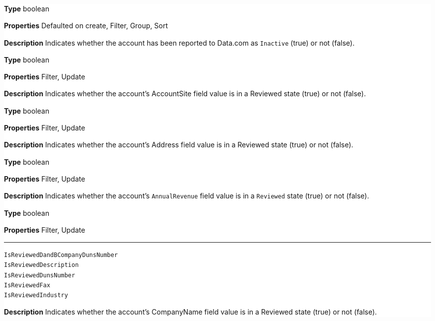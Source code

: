 **Type**
boolean

**Properties**
Defaulted on create, Filter, Group, Sort

**Description**
Indicates whether the account has been reported to Data.com as `Inactive`
(true) or not (false).

**Type**
boolean

**Properties**
Filter, Update

**Description**
Indicates whether the account’s AccountSite field value is in a Reviewed
state (true) or not (false).

**Type**
boolean

**Properties**
Filter, Update

**Description**
Indicates whether the account’s Address field value is in a Reviewed state
(true) or not (false).

**Type**
boolean

**Properties**
Filter, Update

**Description**
Indicates whether the account’s `AnnualRevenue` field value is in a
`Reviewed` state (true) or not (false).

**Type**
boolean

**Properties**
Filter, Update


-----

```
IsReviewedDandBCompanyDunsNumber
IsReviewedDescription
IsReviewedDunsNumber
IsReviewedFax
IsReviewedIndustry

```

**Description**
Indicates whether the account’s CompanyName field value is in a Reviewed
state (true) or not (false).

